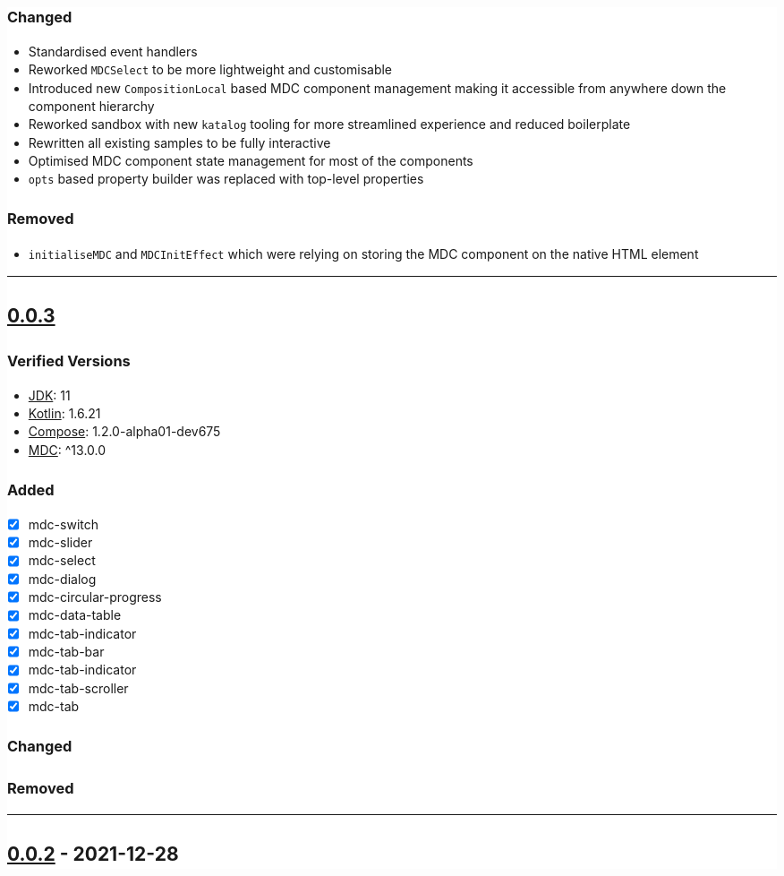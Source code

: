 ### Changed

- Standardised event handlers
- Reworked `MDCSelect` to be more lightweight and customisable
- Introduced new `CompositionLocal` based MDC component management making it accessible from
  anywhere down the component
  hierarchy
- Reworked sandbox with new `katalog` tooling for more streamlined experience and reduced
  boilerplate
- Rewritten all existing samples to be fully interactive
- Optimised MDC component state management for most of the components
- `opts` based property builder was replaced with top-level properties

### Removed

- `initialiseMDC` and `MDCInitEffect` which were relying on storing the MDC component on the native
  HTML element

---

## [0.0.3]

### Verified Versions

- [JDK]\: 11
- [Kotlin]\: 1.6.21
- [Compose]\: 1.2.0-alpha01-dev675
- [MDC]\: ^13.0.0

### Added

- [x] mdc-switch
- [x] mdc-slider
- [x] mdc-select
- [x] mdc-dialog
- [x] mdc-circular-progress
- [x] mdc-data-table
- [x] mdc-tab-indicator
- [x] mdc-tab-bar
- [x] mdc-tab-indicator
- [x] mdc-tab-scroller
- [x] mdc-tab

### Changed

### Removed

---

## [0.0.2] - 2021-12-28


[SNAPSHOT]: https://github.com/mpetuska/npm-publish/compare/0.1.2...HEAD
[0.1.2]: https://github.com/mpetuska/npm-publish/compare/0.1.1...0.1.2
[0.1.1]: https://github.com/mpetuska/npm-publish/compare/0.1.0...0.1.1
[0.1.0]: https://github.com/mpetuska/npm-publish/compare/0.0.5...0.1.0
[0.0.5]: https://github.com/mpetuska/npm-publish/compare/0.0.4...0.0.5
[0.0.4]: https://github.com/mpetuska/npm-publish/compare/0.0.3...0.0.4
[0.0.3]: https://github.com/mpetuska/npm-publish/compare/0.0.2...0.0.3
[0.0.2]: https://github.com/mpetuska/npm-publish/compare/0.0.1...0.0.2
[0.0.1]: https://github.com/mpetuska/npm-publish/releases/tag/0.0.1
[JDK]: https://adoptium.net/temurin/releases/
[Compose]: https://github.com/JetBrains/compose-jb/releases
[Kotlin]: https://github.com/JetBrains/Kotlin/releases
[MDC]: https://github.com/material-components/material-components-web/releases